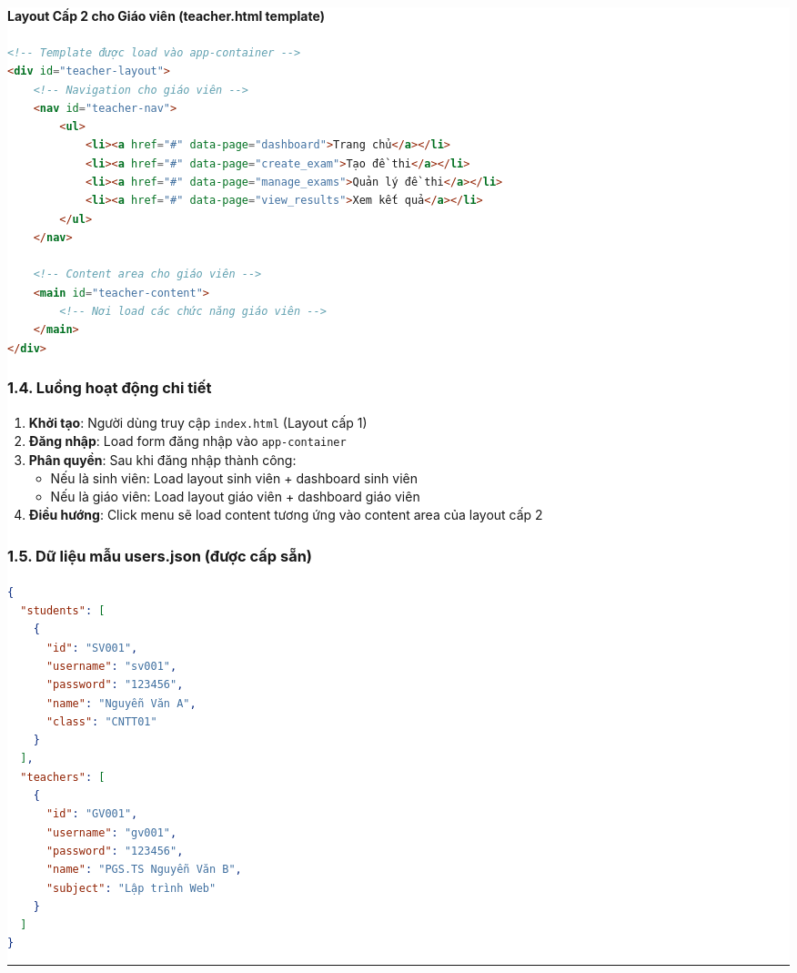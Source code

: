#### Layout Cấp 2 cho Giáo viên (teacher.html template)
```html
<!-- Template được load vào app-container -->
<div id="teacher-layout">
    <!-- Navigation cho giáo viên -->
    <nav id="teacher-nav">
        <ul>
            <li><a href="#" data-page="dashboard">Trang chủ</a></li>
            <li><a href="#" data-page="create_exam">Tạo đề thi</a></li>
            <li><a href="#" data-page="manage_exams">Quản lý đề thi</a></li>
            <li><a href="#" data-page="view_results">Xem kết quả</a></li>
        </ul>
    </nav>

    <!-- Content area cho giáo viên -->
    <main id="teacher-content">
        <!-- Nơi load các chức năng giáo viên -->
    </main>
</div>
```

### 1.4. Luồng hoạt động chi tiết
1. **Khởi tạo**: Người dùng truy cập `index.html` (Layout cấp 1)
2. **Đăng nhập**: Load form đăng nhập vào `app-container`
3. **Phân quyền**: Sau khi đăng nhập thành công:
   - Nếu là sinh viên: Load layout sinh viên + dashboard sinh viên
   - Nếu là giáo viên: Load layout giáo viên + dashboard giáo viên
4. **Điều hướng**: Click menu sẽ load content tương ứng vào content area của layout cấp 2

### 1.5. Dữ liệu mẫu users.json (được cấp sẵn)
```json
{
  "students": [
    {
      "id": "SV001",
      "username": "sv001",
      "password": "123456",
      "name": "Nguyễn Văn A",
      "class": "CNTT01"
    }
  ],
  "teachers": [
    {
      "id": "GV001", 
      "username": "gv001",
      "password": "123456",
      "name": "PGS.TS Nguyễn Văn B",
      "subject": "Lập trình Web"
    }
  ]
}
```

---